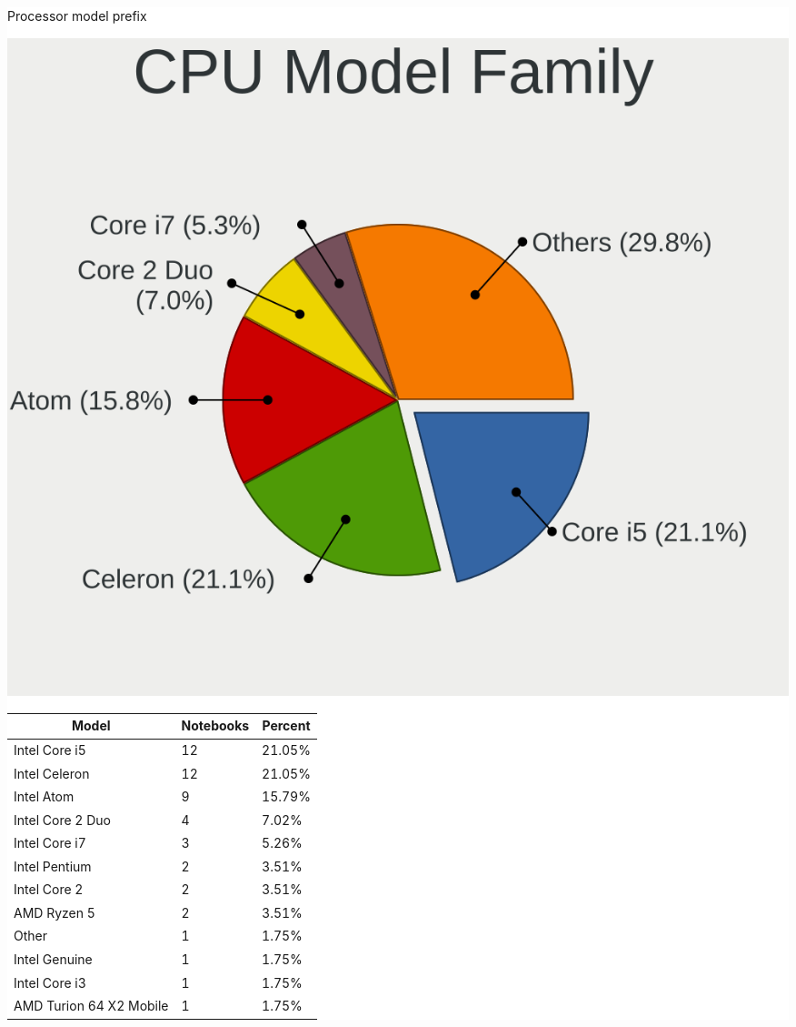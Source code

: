 Processor model prefix

![CPU Model Family](./images/pie_chart/cpu_family.svg)


| Model                   | Notebooks | Percent |
|-------------------------|-----------|---------|
| Intel Core i5           | 12        | 21.05%  |
| Intel Celeron           | 12        | 21.05%  |
| Intel Atom              | 9         | 15.79%  |
| Intel Core 2 Duo        | 4         | 7.02%   |
| Intel Core i7           | 3         | 5.26%   |
| Intel Pentium           | 2         | 3.51%   |
| Intel Core 2            | 2         | 3.51%   |
| AMD Ryzen 5             | 2         | 3.51%   |
| Other                   | 1         | 1.75%   |
| Intel Genuine           | 1         | 1.75%   |
| Intel Core i3           | 1         | 1.75%   |
| AMD Turion 64 X2 Mobile | 1         | 1.75%   |
